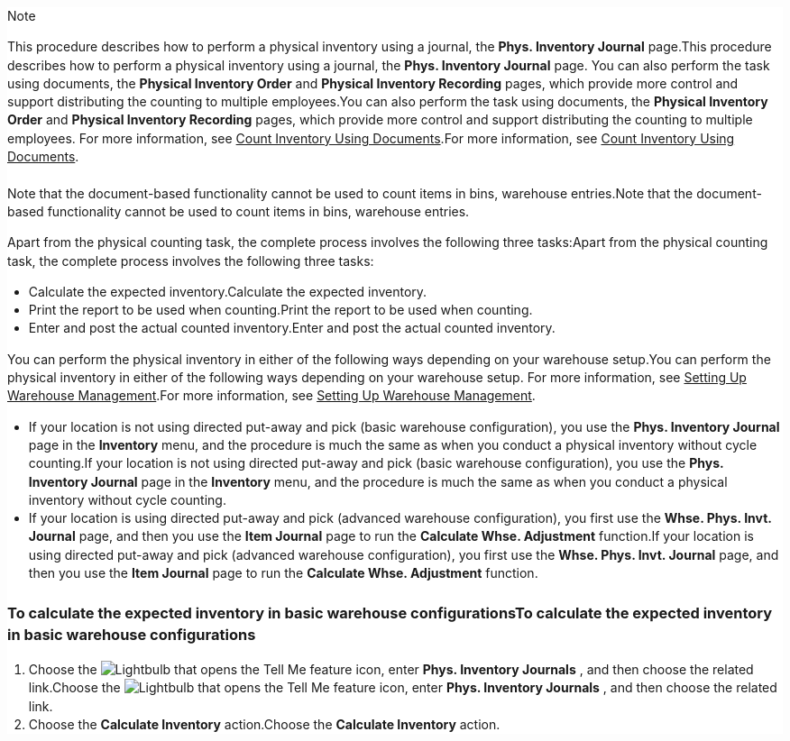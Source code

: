 > [!NOTE]
> <span data-ttu-id="3262d-121">This procedure describes how to perform a physical inventory using a journal, the **Phys. Inventory Journal** page.</span><span class="sxs-lookup"><span data-stu-id="3262d-121">This procedure describes how to perform a physical inventory using a journal, the **Phys. Inventory Journal** page.</span></span> <span data-ttu-id="3262d-122">You can also perform the task using documents, the **Physical Inventory Order** and **Physical Inventory Recording** pages, which provide more control and support distributing the counting to multiple employees.</span><span class="sxs-lookup"><span data-stu-id="3262d-122">You can also perform the task using documents, the **Physical Inventory Order** and **Physical Inventory Recording** pages, which provide more control and support distributing the counting to multiple employees.</span></span> <span data-ttu-id="3262d-123">For more information, see [Count Inventory Using Documents](inventory-how-count-inventory-with-documents.md).</span><span class="sxs-lookup"><span data-stu-id="3262d-123">For more information, see [Count Inventory Using Documents](inventory-how-count-inventory-with-documents.md).</span></span><br /><br />
> <span data-ttu-id="3262d-124">Note that the document-based functionality cannot be used to count items in bins, warehouse entries.</span><span class="sxs-lookup"><span data-stu-id="3262d-124">Note that the document-based functionality cannot be used to count items in bins, warehouse entries.</span></span>

<span data-ttu-id="3262d-125">Apart from the physical counting task, the complete process involves the following three tasks:</span><span class="sxs-lookup"><span data-stu-id="3262d-125">Apart from the physical counting task, the complete process involves the following three tasks:</span></span>

- <span data-ttu-id="3262d-126">Calculate the expected inventory.</span><span class="sxs-lookup"><span data-stu-id="3262d-126">Calculate the expected inventory.</span></span>
- <span data-ttu-id="3262d-127">Print the report to be used when counting.</span><span class="sxs-lookup"><span data-stu-id="3262d-127">Print the report to be used when counting.</span></span>
- <span data-ttu-id="3262d-128">Enter and post the actual counted inventory.</span><span class="sxs-lookup"><span data-stu-id="3262d-128">Enter and post the actual counted inventory.</span></span>

<span data-ttu-id="3262d-129">You can perform the physical inventory in either of the following ways depending on your warehouse setup.</span><span class="sxs-lookup"><span data-stu-id="3262d-129">You can perform the physical inventory in either of the following ways depending on your warehouse setup.</span></span> <span data-ttu-id="3262d-130">For more information, see [Setting Up Warehouse Management](warehouse-setup-warehouse.md).</span><span class="sxs-lookup"><span data-stu-id="3262d-130">For more information, see [Setting Up Warehouse Management](warehouse-setup-warehouse.md).</span></span>  

-   <span data-ttu-id="3262d-131">If your location is not using directed put-away and pick (basic warehouse configuration), you use the **Phys. Inventory Journal** page in the **Inventory** menu, and the procedure is much the same as when you conduct a physical inventory without cycle counting.</span><span class="sxs-lookup"><span data-stu-id="3262d-131">If your location is not using directed put-away and pick (basic warehouse configuration), you use the **Phys. Inventory Journal** page in the **Inventory** menu, and the procedure is much the same as when you conduct a physical inventory without cycle counting.</span></span>  
-   <span data-ttu-id="3262d-132">If your location is using directed put-away and pick (advanced warehouse configuration), you first use the **Whse. Phys. Invt. Journal** page, and then you use the **Item Journal** page to run the **Calculate Whse. Adjustment** function.</span><span class="sxs-lookup"><span data-stu-id="3262d-132">If your location is using directed put-away and pick (advanced warehouse configuration), you first use the **Whse. Phys. Invt. Journal** page, and then you use the **Item Journal** page to run the **Calculate Whse. Adjustment** function.</span></span>

### <a name="to-calculate-the-expected-inventory-in-basic-warehouse-configurations"></a><span data-ttu-id="3262d-133">To calculate the expected inventory in basic warehouse configurations</span><span class="sxs-lookup"><span data-stu-id="3262d-133">To calculate the expected inventory in basic warehouse configurations</span></span>
1. <span data-ttu-id="3262d-134">Choose the ![Lightbulb that opens the Tell Me feature](media/ui-search/search_small.png "Tell me what you want to do") icon, enter **Phys. Inventory Journals** , and then choose the related link.</span><span class="sxs-lookup"><span data-stu-id="3262d-134">Choose the ![Lightbulb that opens the Tell Me feature](media/ui-search/search_small.png "Tell me what you want to do") icon, enter **Phys. Inventory Journals** , and then choose the related link.</span></span>
2. <span data-ttu-id="3262d-135">Choose the **Calculate Inventory** action.</span><span class="sxs-lookup"><span data-stu-id="3262d-135">Choose the **Calculate Inventory** action.</span></span>